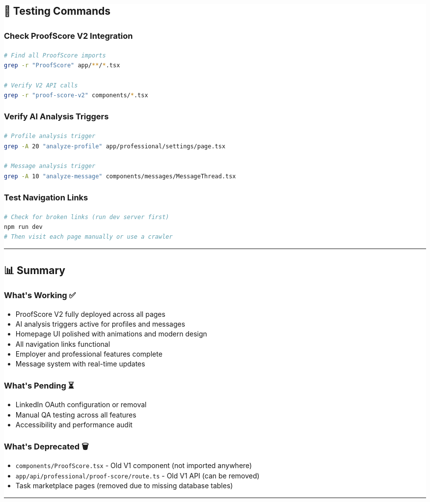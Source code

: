 
## 🧪 Testing Commands

### Check ProofScore V2 Integration
```bash
# Find all ProofScore imports
grep -r "ProofScore" app/**/*.tsx

# Verify V2 API calls
grep -r "proof-score-v2" components/*.tsx
```

### Verify AI Analysis Triggers
```bash
# Profile analysis trigger
grep -A 20 "analyze-profile" app/professional/settings/page.tsx

# Message analysis trigger  
grep -A 10 "analyze-message" components/messages/MessageThread.tsx
```

### Test Navigation Links
```bash
# Check for broken links (run dev server first)
npm run dev
# Then visit each page manually or use a crawler
```

---

## 📊 Summary

### What's Working ✅
- ProofScore V2 fully deployed across all pages
- AI analysis triggers active for profiles and messages
- Homepage UI polished with animations and modern design
- All navigation links functional
- Employer and professional features complete
- Message system with real-time updates

### What's Pending ⏳
- LinkedIn OAuth configuration or removal
- Manual QA testing across all features
- Accessibility and performance audit

### What's Deprecated 🗑️
- `components/ProofScore.tsx` - Old V1 component (not imported anywhere)
- `app/api/professional/proof-score/route.ts` - Old V1 API (can be removed)
- Task marketplace pages (removed due to missing database tables)

---